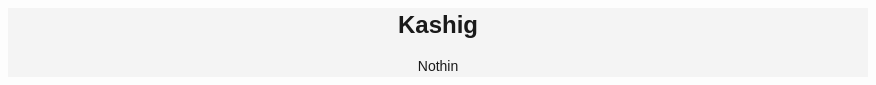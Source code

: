 # Kashig
Nothin
<!DOCTYPE html>
<html lang="en">
<head>
    <meta charset="UTF-8">
    <meta name="viewport" content="width=device-width, initial-scale=1.0">
    <title>Instant Number Generator</title>
    <style>
        body {
            font-family: Arial, sans-serif;
            text-align: center;
            padding: 20px;
            background-color: #f4f4f4;
        }
        .container {
            background: white;
            padding: 20px;
            border-radius: 10px;
            box-shadow: 0px 0px 10px rgba(0, 0, 0, 0.1);
            max-width: 400px;
            margin: auto;
        }
        h1 {
            font-size: 24px;
            margin-bottom: 10px;
        }
        .number-box {
            font-size: 30px;
            font-weight: bold;
            margin: 15px 0;
            padding: 10px;
            border: 2px solid #333;
            display: inline-block;
            background: #fff;
            border-radius: 5px;
            min-width: 100px;
        }
        .btn {
            background: #28a745;
            color: white;
            padding: 10px 15px;
            border: none;
            cursor: pointer;
            font-size: 16px;
            margin: 10px;
            border-radius: 5px;
        }
        .btn:hover {
            background: #218838;
        }
    </style>
</head>
<body>
